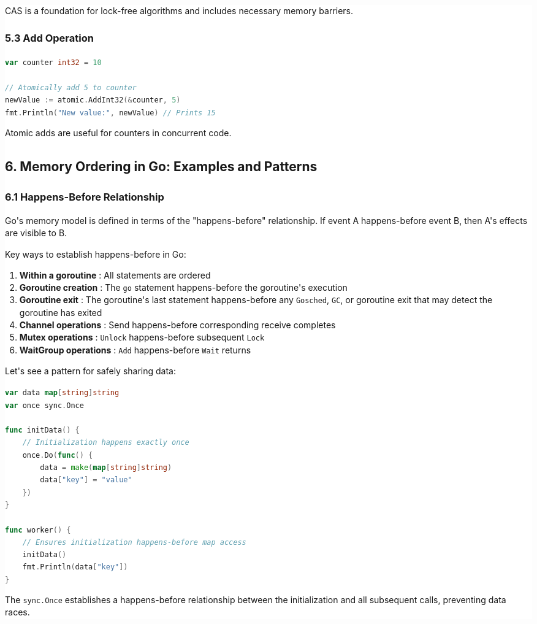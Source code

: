CAS is a foundation for lock-free algorithms and includes necessary memory barriers.

### 5.3 Add Operation

```go
var counter int32 = 10

// Atomically add 5 to counter
newValue := atomic.AddInt32(&counter, 5)
fmt.Println("New value:", newValue) // Prints 15
```

Atomic adds are useful for counters in concurrent code.

## 6. Memory Ordering in Go: Examples and Patterns

### 6.1 Happens-Before Relationship

Go's memory model is defined in terms of the "happens-before" relationship. If event A happens-before event B, then A's effects are visible to B.

Key ways to establish happens-before in Go:

1. **Within a goroutine** : All statements are ordered
2. **Goroutine creation** : The `go` statement happens-before the goroutine's execution
3. **Goroutine exit** : The goroutine's last statement happens-before any `Gosched`, `GC`, or goroutine exit that may detect the goroutine has exited
4. **Channel operations** : Send happens-before corresponding receive completes
5. **Mutex operations** : `Unlock` happens-before subsequent `Lock`
6. **WaitGroup operations** : `Add` happens-before `Wait` returns

Let's see a pattern for safely sharing data:

```go
var data map[string]string
var once sync.Once

func initData() {
    // Initialization happens exactly once
    once.Do(func() {
        data = make(map[string]string)
        data["key"] = "value"
    })
}

func worker() {
    // Ensures initialization happens-before map access
    initData()
    fmt.Println(data["key"])
}
```

The `sync.Once` establishes a happens-before relationship between the initialization and all subsequent calls, preventing data races.
